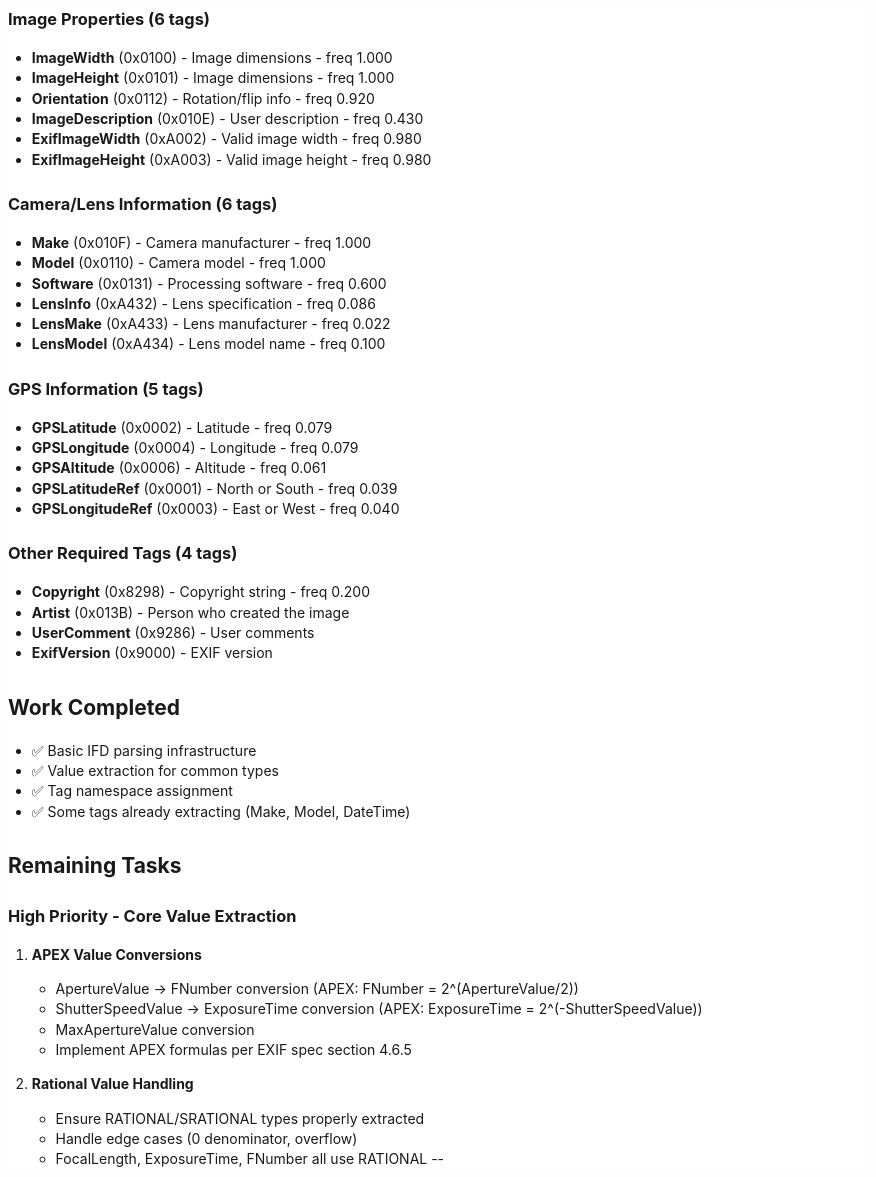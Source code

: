 ### Image Properties (6 tags)
- **ImageWidth** (0x0100) - Image dimensions - freq 1.000
- **ImageHeight** (0x0101) - Image dimensions - freq 1.000
- **Orientation** (0x0112) - Rotation/flip info - freq 0.920
- **ImageDescription** (0x010E) - User description - freq 0.430
- **ExifImageWidth** (0xA002) - Valid image width - freq 0.980
- **ExifImageHeight** (0xA003) - Valid image height - freq 0.980

### Camera/Lens Information (6 tags)
- **Make** (0x010F) - Camera manufacturer - freq 1.000
- **Model** (0x0110) - Camera model - freq 1.000
- **Software** (0x0131) - Processing software - freq 0.600
- **LensInfo** (0xA432) - Lens specification - freq 0.086
- **LensMake** (0xA433) - Lens manufacturer - freq 0.022
- **LensModel** (0xA434) - Lens model name - freq 0.100

### GPS Information (5 tags)
- **GPSLatitude** (0x0002) - Latitude - freq 0.079
- **GPSLongitude** (0x0004) - Longitude - freq 0.079
- **GPSAltitude** (0x0006) - Altitude - freq 0.061
- **GPSLatitudeRef** (0x0001) - North or South - freq 0.039
- **GPSLongitudeRef** (0x0003) - East or West - freq 0.040

### Other Required Tags (4 tags)
- **Copyright** (0x8298) - Copyright string - freq 0.200
- **Artist** (0x013B) - Person who created the image
- **UserComment** (0x9286) - User comments
- **ExifVersion** (0x9000) - EXIF version

## Work Completed

- ✅ Basic IFD parsing infrastructure
- ✅ Value extraction for common types
- ✅ Tag namespace assignment
- ✅ Some tags already extracting (Make, Model, DateTime)

## Remaining Tasks

### High Priority - Core Value Extraction

1. **APEX Value Conversions**
   - ApertureValue → FNumber conversion (APEX: FNumber = 2^(ApertureValue/2))
   - ShutterSpeedValue → ExposureTime conversion (APEX: ExposureTime = 2^(-ShutterSpeedValue))
   - MaxApertureValue conversion
   - Implement APEX formulas per EXIF spec section 4.6.5

2. **Rational Value Handling**
   - Ensure RATIONAL/SRATIONAL types properly extracted
   - Handle edge cases (0 denominator, overflow)
   - FocalLength, ExposureTime, FNumber all use RATIONAL -- 
